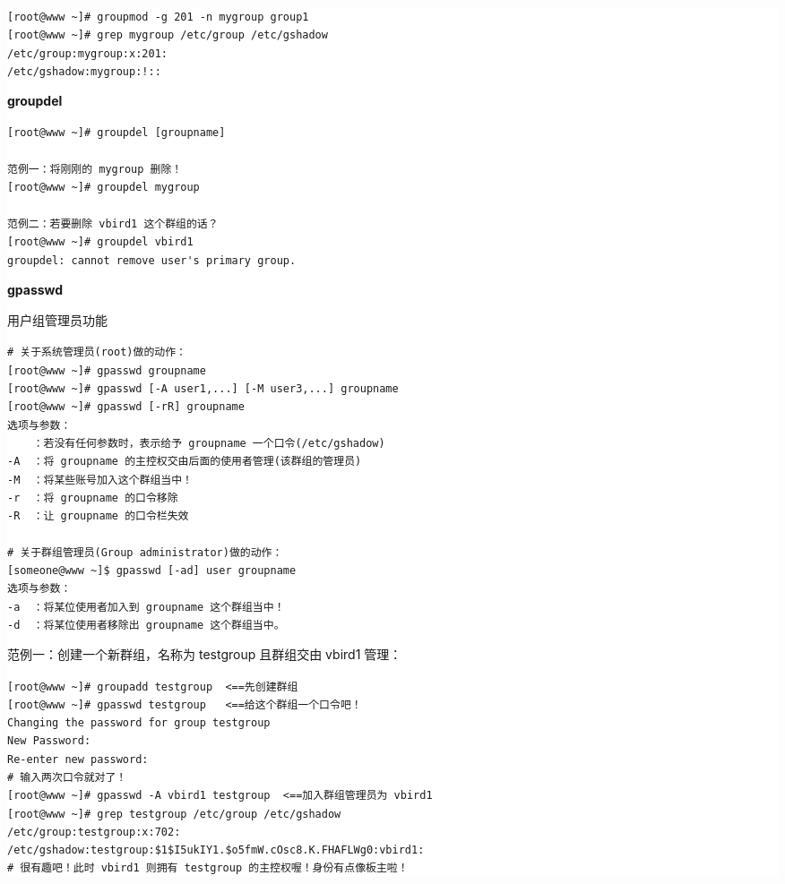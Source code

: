 ```
[root@www ~]# groupmod -g 201 -n mygroup group1
[root@www ~]# grep mygroup /etc/group /etc/gshadow
/etc/group:mygroup:x:201:
/etc/gshadow:mygroup:!::
```

**groupdel**

```
[root@www ~]# groupdel [groupname]

范例一：将刚刚的 mygroup 删除！
[root@www ~]# groupdel mygroup

范例二：若要删除 vbird1 这个群组的话？
[root@www ~]# groupdel vbird1
groupdel: cannot remove user's primary group.
```

**gpasswd**

用户组管理员功能

```
# 关于系统管理员(root)做的动作：
[root@www ~]# gpasswd groupname
[root@www ~]# gpasswd [-A user1,...] [-M user3,...] groupname
[root@www ~]# gpasswd [-rR] groupname
选项与参数：
    ：若没有任何参数时，表示给予 groupname 一个口令(/etc/gshadow)
-A  ：将 groupname 的主控权交由后面的使用者管理(该群组的管理员)
-M  ：将某些账号加入这个群组当中！
-r  ：将 groupname 的口令移除
-R  ：让 groupname 的口令栏失效

# 关于群组管理员(Group administrator)做的动作：
[someone@www ~]$ gpasswd [-ad] user groupname
选项与参数：
-a  ：将某位使用者加入到 groupname 这个群组当中！
-d  ：将某位使用者移除出 groupname 这个群组当中。
```

范例一：创建一个新群组，名称为 testgroup 且群组交由 vbird1 管理：

```
[root@www ~]# groupadd testgroup  <==先创建群组
[root@www ~]# gpasswd testgroup   <==给这个群组一个口令吧！
Changing the password for group testgroup
New Password:
Re-enter new password:
# 输入两次口令就对了！
[root@www ~]# gpasswd -A vbird1 testgroup  <==加入群组管理员为 vbird1
[root@www ~]# grep testgroup /etc/group /etc/gshadow
/etc/group:testgroup:x:702:
/etc/gshadow:testgroup:$1$I5ukIY1.$o5fmW.cOsc8.K.FHAFLWg0:vbird1:
# 很有趣吧！此时 vbird1 则拥有 testgroup 的主控权喔！身份有点像板主啦！
```
